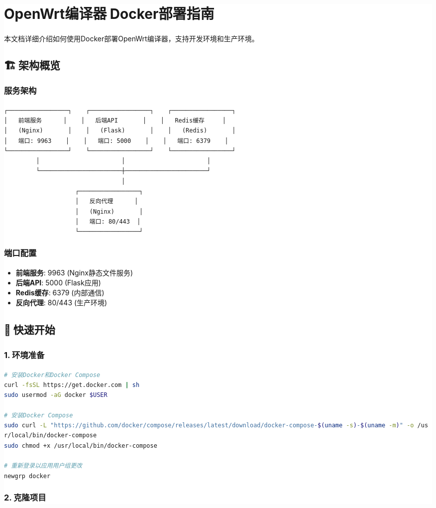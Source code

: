 # OpenWrt编译器 Docker部署指南

本文档详细介绍如何使用Docker部署OpenWrt编译器，支持开发环境和生产环境。

## 🏗️ 架构概览

### 服务架构
```
┌─────────────────┐    ┌─────────────────┐    ┌─────────────────┐
│   前端服务      │    │   后端API       │    │   Redis缓存     │
│   (Nginx)       │    │   (Flask)       │    │   (Redis)       │
│   端口: 9963    │    │   端口: 5000    │    │   端口: 6379    │
└─────────────────┘    └─────────────────┘    └─────────────────┘
         │                       │                       │
         └───────────────────────┼───────────────────────┘
                                 │
                    ┌─────────────────┐
                    │   反向代理      │
                    │   (Nginx)       │
                    │   端口: 80/443  │
                    └─────────────────┘
```

### 端口配置
- **前端服务**: 9963 (Nginx静态文件服务)
- **后端API**: 5000 (Flask应用)
- **Redis缓存**: 6379 (内部通信)
- **反向代理**: 80/443 (生产环境)

## 🚀 快速开始

### 1. 环境准备

```bash
# 安装Docker和Docker Compose
curl -fsSL https://get.docker.com | sh
sudo usermod -aG docker $USER

# 安装Docker Compose
sudo curl -L "https://github.com/docker/compose/releases/latest/download/docker-compose-$(uname -s)-$(uname -m)" -o /usr/local/bin/docker-compose
sudo chmod +x /usr/local/bin/docker-compose

# 重新登录以应用用户组更改
newgrp docker
```

### 2. 克隆项目
